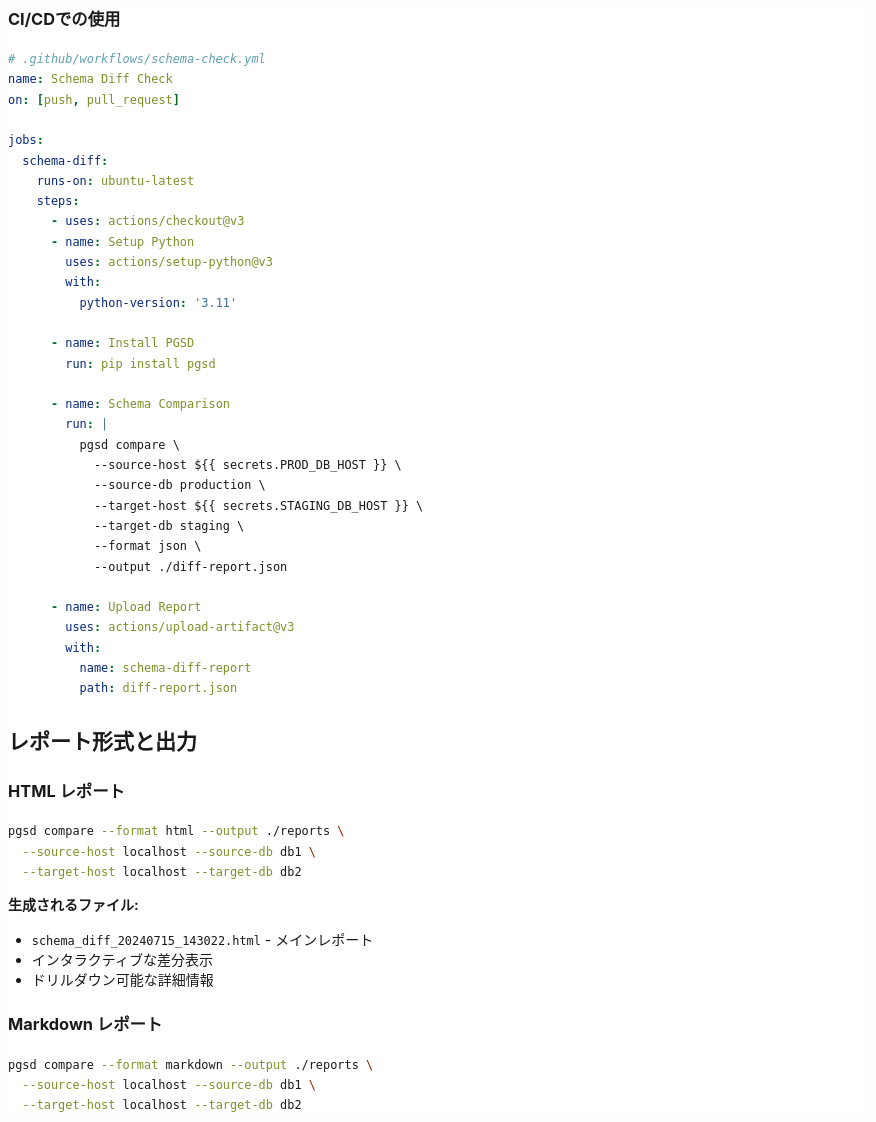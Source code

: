 ### CI/CDでの使用
```yaml
# .github/workflows/schema-check.yml
name: Schema Diff Check
on: [push, pull_request]

jobs:
  schema-diff:
    runs-on: ubuntu-latest
    steps:
      - uses: actions/checkout@v3
      - name: Setup Python
        uses: actions/setup-python@v3
        with:
          python-version: '3.11'
      
      - name: Install PGSD
        run: pip install pgsd
      
      - name: Schema Comparison
        run: |
          pgsd compare \
            --source-host ${{ secrets.PROD_DB_HOST }} \
            --source-db production \
            --target-host ${{ secrets.STAGING_DB_HOST }} \
            --target-db staging \
            --format json \
            --output ./diff-report.json
      
      - name: Upload Report
        uses: actions/upload-artifact@v3
        with:
          name: schema-diff-report
          path: diff-report.json
```

## レポート形式と出力

### HTML レポート
```bash
pgsd compare --format html --output ./reports \
  --source-host localhost --source-db db1 \
  --target-host localhost --target-db db2
```

**生成されるファイル:**
- `schema_diff_20240715_143022.html` - メインレポート
- インタラクティブな差分表示
- ドリルダウン可能な詳細情報

### Markdown レポート
```bash
pgsd compare --format markdown --output ./reports \
  --source-host localhost --source-db db1 \
  --target-host localhost --target-db db2
```
